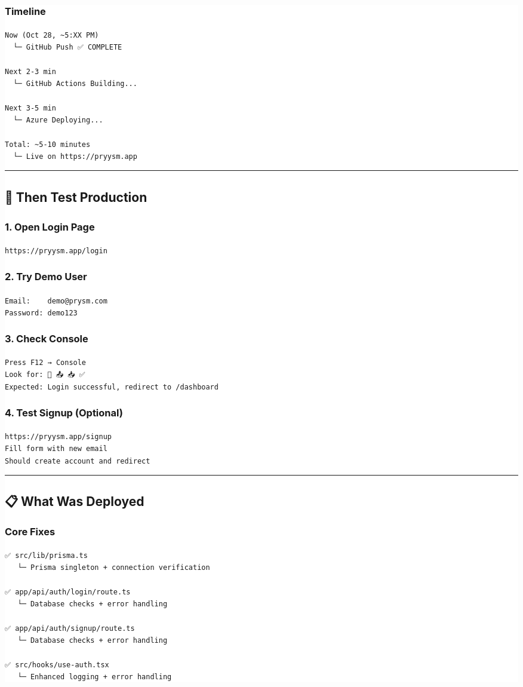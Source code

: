 ### Timeline
```
Now (Oct 28, ~5:XX PM)
  └─ GitHub Push ✅ COMPLETE
  
Next 2-3 min
  └─ GitHub Actions Building...
  
Next 3-5 min
  └─ Azure Deploying...
  
Total: ~5-10 minutes
  └─ Live on https://pryysm.app
```

---

## 🎯 Then Test Production

### 1. Open Login Page
```
https://pryysm.app/login
```

### 2. Try Demo User
```
Email:    demo@prysm.com
Password: demo123
```

### 3. Check Console
```
Press F12 → Console
Look for: 🔐 📤 📥 ✅
Expected: Login successful, redirect to /dashboard
```

### 4. Test Signup (Optional)
```
https://pryysm.app/signup
Fill form with new email
Should create account and redirect
```

---

## 📋 What Was Deployed

### Core Fixes
```
✅ src/lib/prisma.ts
   └─ Prisma singleton + connection verification

✅ app/api/auth/login/route.ts
   └─ Database checks + error handling

✅ app/api/auth/signup/route.ts
   └─ Database checks + error handling

✅ src/hooks/use-auth.tsx
   └─ Enhanced logging + error handling
```
